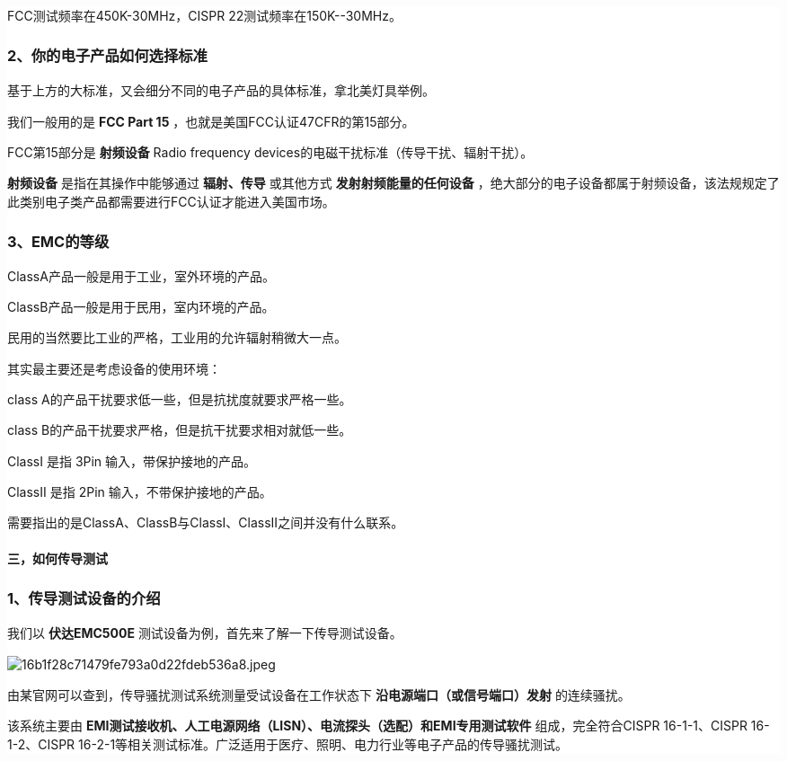 FCC测试频率在450K-30MHz，CISPR 22测试频率在150K--30MHz。

### 2、你的电子产品如何选择标准

基于上方的大标准，又会细分不同的电子产品的具体标准，拿北美灯具举例。

我们一般用的是
**FCC Part 15**
，也就是美国FCC认证47CFR的第15部分。

FCC第15部分是
**射频设备**
Radio frequency devices的电磁干扰标准（传导干扰、辐射干扰）。

**射频设备**
是指在其操作中能够通过
**辐射、传导**
或其他方式
**发射射频能量的任何设备**
，绝大部分的电子设备都属于射频设备，该法规规定了此类别电子类产品都需要进行FCC认证才能进入美国市场。

### 3、EMC的等级

ClassA产品一般是用于工业，室外环境的产品。

ClassB产品一般是用于民用，室内环境的产品。

民用的当然要比工业的严格，工业用的允许辐射稍微大一点。

其实最主要还是考虑设备的使用环境：

class A的产品干扰要求低一些，但是抗扰度就要求严格一些。

class B的产品干扰要求严格，但是抗干扰要求相对就低一些。

ClassI 是指 3Pin 输入，带保护接地的产品。

ClassII 是指 2Pin 输入，不带保护接地的产品。

需要指出的是ClassA、ClassB与ClassI、ClassII之间并没有什么联系。

#### 三，如何传导测试

### 1、传导测试设备的介绍

我们以
**伏达EMC500E**
测试设备为例，首先来了解一下传导测试设备。

![16b1f28c71479fe793a0d22fdeb536a8.jpeg](https://i-blog.csdnimg.cn/blog_migrate/7a1903ef5512f8a20de425dcb7fed0f9.jpeg)

由某官网可以查到，传导骚扰测试系统测量受试设备在工作状态下
**沿电源端口（或信号端口）发射**
的连续骚扰。

该系统主要由
**EMI测试接收机、人工电源网络（LISN）、电流探头（选配）和EMI专用测试软件**
组成，完全符合CISPR 16-1-1、CISPR 16-1-2、CISPR 16-2-1等相关测试标准。广泛适用于医疗、照明、电力行业等电子产品的传导骚扰测试。
